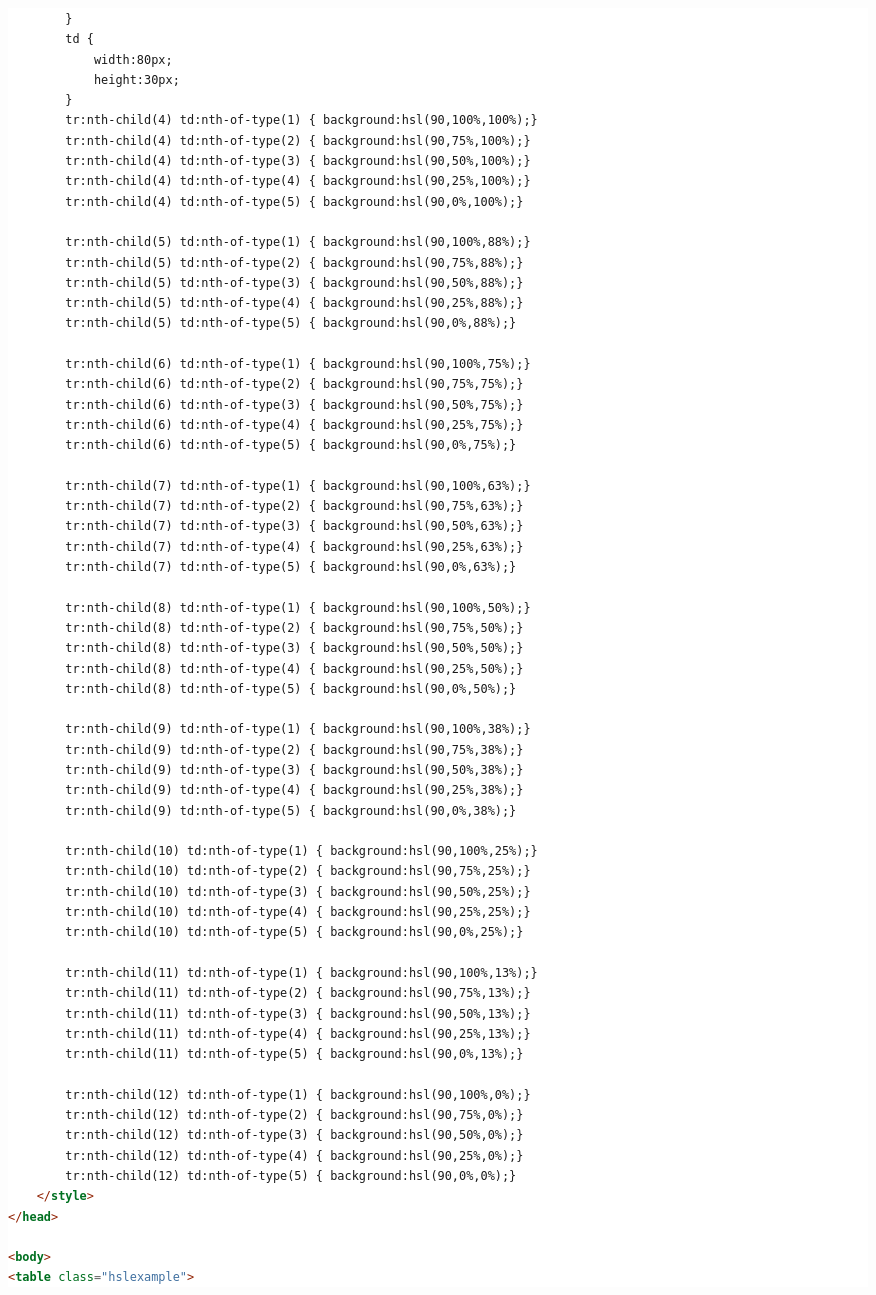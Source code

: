 ```html
		}
		td {
		    width:80px;
		    height:30px;   
		}
		tr:nth-child(4) td:nth-of-type(1) { background:hsl(90,100%,100%);}
		tr:nth-child(4) td:nth-of-type(2) { background:hsl(90,75%,100%);}
		tr:nth-child(4) td:nth-of-type(3) { background:hsl(90,50%,100%);}
		tr:nth-child(4) td:nth-of-type(4) { background:hsl(90,25%,100%);}
		tr:nth-child(4) td:nth-of-type(5) { background:hsl(90,0%,100%);}
		
		tr:nth-child(5) td:nth-of-type(1) { background:hsl(90,100%,88%);}
		tr:nth-child(5) td:nth-of-type(2) { background:hsl(90,75%,88%);}
		tr:nth-child(5) td:nth-of-type(3) { background:hsl(90,50%,88%);}
		tr:nth-child(5) td:nth-of-type(4) { background:hsl(90,25%,88%);}
		tr:nth-child(5) td:nth-of-type(5) { background:hsl(90,0%,88%);}
		
		tr:nth-child(6) td:nth-of-type(1) { background:hsl(90,100%,75%);}
		tr:nth-child(6) td:nth-of-type(2) { background:hsl(90,75%,75%);}
		tr:nth-child(6) td:nth-of-type(3) { background:hsl(90,50%,75%);}
		tr:nth-child(6) td:nth-of-type(4) { background:hsl(90,25%,75%);}
		tr:nth-child(6) td:nth-of-type(5) { background:hsl(90,0%,75%);}
		
		tr:nth-child(7) td:nth-of-type(1) { background:hsl(90,100%,63%);}
		tr:nth-child(7) td:nth-of-type(2) { background:hsl(90,75%,63%);}
		tr:nth-child(7) td:nth-of-type(3) { background:hsl(90,50%,63%);}
		tr:nth-child(7) td:nth-of-type(4) { background:hsl(90,25%,63%);}
		tr:nth-child(7) td:nth-of-type(5) { background:hsl(90,0%,63%);}
		
		tr:nth-child(8) td:nth-of-type(1) { background:hsl(90,100%,50%);}
		tr:nth-child(8) td:nth-of-type(2) { background:hsl(90,75%,50%);}
		tr:nth-child(8) td:nth-of-type(3) { background:hsl(90,50%,50%);}
		tr:nth-child(8) td:nth-of-type(4) { background:hsl(90,25%,50%);}
		tr:nth-child(8) td:nth-of-type(5) { background:hsl(90,0%,50%);}
		
		tr:nth-child(9) td:nth-of-type(1) { background:hsl(90,100%,38%);}
		tr:nth-child(9) td:nth-of-type(2) { background:hsl(90,75%,38%);}
		tr:nth-child(9) td:nth-of-type(3) { background:hsl(90,50%,38%);}
		tr:nth-child(9) td:nth-of-type(4) { background:hsl(90,25%,38%);}
		tr:nth-child(9) td:nth-of-type(5) { background:hsl(90,0%,38%);}
		
		tr:nth-child(10) td:nth-of-type(1) { background:hsl(90,100%,25%);}
		tr:nth-child(10) td:nth-of-type(2) { background:hsl(90,75%,25%);}
		tr:nth-child(10) td:nth-of-type(3) { background:hsl(90,50%,25%);}
		tr:nth-child(10) td:nth-of-type(4) { background:hsl(90,25%,25%);}
		tr:nth-child(10) td:nth-of-type(5) { background:hsl(90,0%,25%);}
		
		tr:nth-child(11) td:nth-of-type(1) { background:hsl(90,100%,13%);}
		tr:nth-child(11) td:nth-of-type(2) { background:hsl(90,75%,13%);}
		tr:nth-child(11) td:nth-of-type(3) { background:hsl(90,50%,13%);}
		tr:nth-child(11) td:nth-of-type(4) { background:hsl(90,25%,13%);}
		tr:nth-child(11) td:nth-of-type(5) { background:hsl(90,0%,13%);}
		
		tr:nth-child(12) td:nth-of-type(1) { background:hsl(90,100%,0%);}
		tr:nth-child(12) td:nth-of-type(2) { background:hsl(90,75%,0%);}
		tr:nth-child(12) td:nth-of-type(3) { background:hsl(90,50%,0%);}
		tr:nth-child(12) td:nth-of-type(4) { background:hsl(90,25%,0%);}
		tr:nth-child(12) td:nth-of-type(5) { background:hsl(90,0%,0%);}
	</style>
</head>

<body>
<table class="hslexample">
```